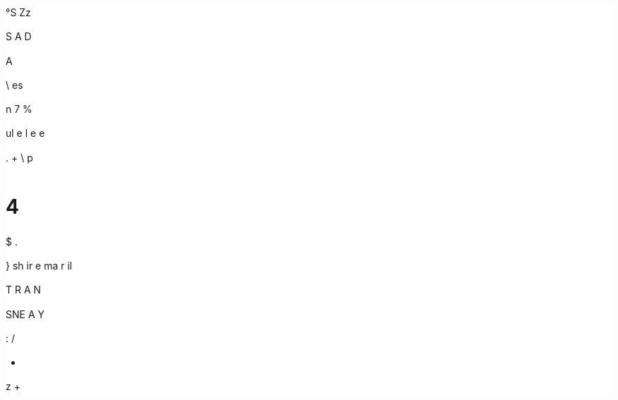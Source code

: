 °S
 Zz
 
 
 
 
 
S
A
D
 
A
 
\ 
es
 
n 
7
%
 
ul
e 
l
e
e
 
. 
+ 
\ 
p
>
 
4 
= 
$ 
. 
> 
} 
sh
ir
e 
ma
r 
il
 
T
R
A
N
 
SNE 
A
Y
 
: 
/
 
+ 
z 
+ 
     
